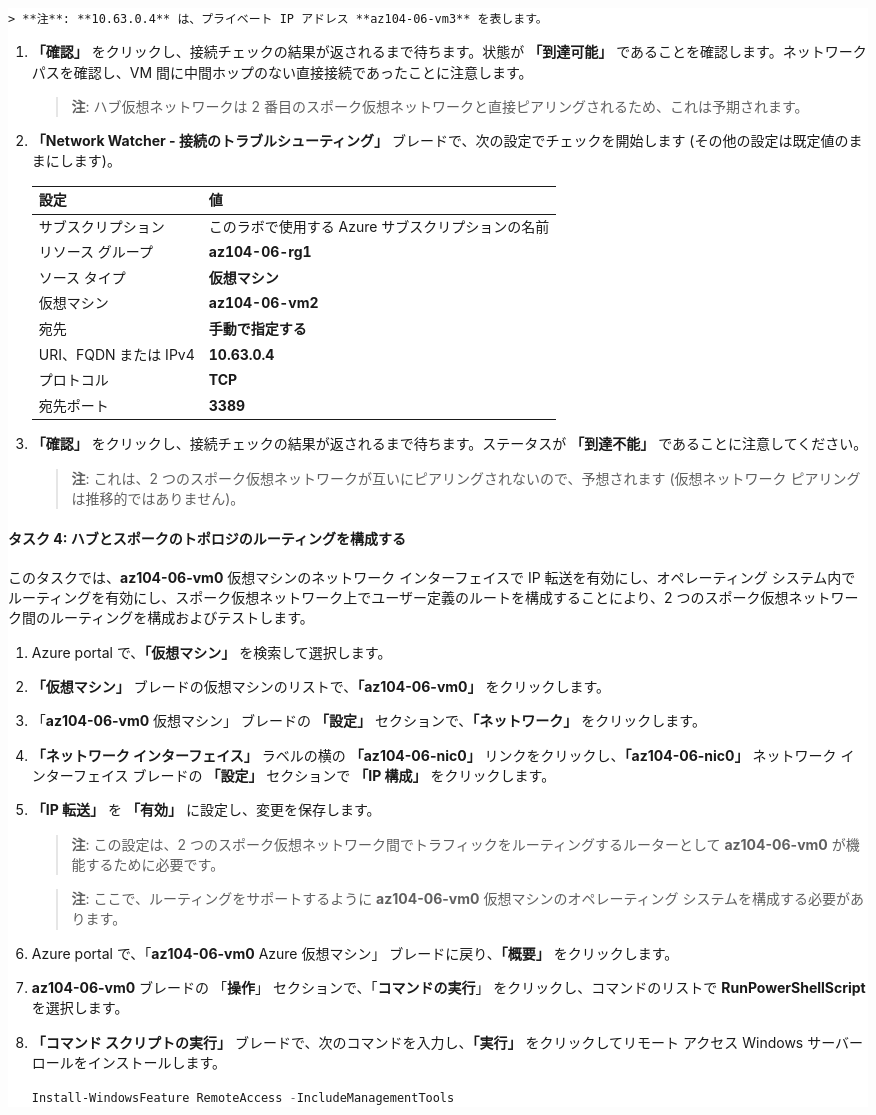     > **注**: **10.63.0.4** は、プライベート IP アドレス **az104-06-vm3** を表します。

1. **「確認」** をクリックし、接続チェックの結果が返されるまで待ちます。状態が **「到達可能」** であることを確認します。ネットワーク パスを確認し、VM 間に中間ホップのない直接接続であったことに注意します。

    > **注**: ハブ仮想ネットワークは 2 番目のスポーク仮想ネットワークと直接ピアリングされるため、これは予期されます。

1. **「Network Watcher - 接続のトラブルシューティング」** ブレードで、次の設定でチェックを開始します (その他の設定は既定値のままにします)。

    | 設定 | 値 |
    | --- | --- |
    | サブスクリプション | このラボで使用する Azure サブスクリプションの名前 |
    | リソース グループ | **az104-06-rg1** |
    | ソース タイプ | **仮想マシン** |
    | 仮想マシン | **az104-06-vm2** |
    | 宛先 | **手動で指定する** |
    | URI、FQDN または IPv4 | **10.63.0.4** |
    | プロトコル | **TCP** |
    | 宛先ポート | **3389** |

1. **「確認」** をクリックし、接続チェックの結果が返されるまで待ちます。ステータスが **「到達不能」** であることに注意してください。

    > **注**: これは、2 つのスポーク仮想ネットワークが互いにピアリングされないので、予想されます (仮想ネットワーク ピアリングは推移的ではありません)。

#### タスク 4: ハブとスポークのトポロジのルーティングを構成する

このタスクでは、**az104-06-vm0** 仮想マシンのネットワーク インターフェイスで IP 転送を有効にし、オペレーティング システム内でルーティングを有効にし、スポーク仮想ネットワーク上でユーザー定義のルートを構成することにより、2 つのスポーク仮想ネットワーク間のルーティングを構成およびテストします。

1. Azure portal で、**「仮想マシン」** を検索して選択します。

1. **「仮想マシン」** ブレードの仮想マシンのリストで、**「az104-06-vm0」** をクリックします。

1. 「**az104-06-vm0** 仮想マシン」 ブレードの **「設定」** セクションで、**「ネットワーク」** をクリックします。

1. **「ネットワーク インターフェイス」** ラベルの横の **「az104-06-nic0」** リンクをクリックし、**「az104-06-nic0」** ネットワーク インターフェイス ブレードの **「設定」** セクションで **「IP 構成」** をクリックします。

1. **「IP 転送」** を **「有効」** に設定し、変更を保存します。

   > **注**: この設定は、2 つのスポーク仮想ネットワーク間でトラフィックをルーティングするルーターとして **az104-06-vm0** が機能するために必要です。

   > **注**: ここで、ルーティングをサポートするように **az104-06-vm0** 仮想マシンのオペレーティング システムを構成する必要があります。

1. Azure portal で、「**az104-06-vm0** Azure 仮想マシン」 ブレードに戻り、**「概要」** をクリックします。

1. **az104-06-vm0** ブレードの 「**操作**」 セクションで、「**コマンドの実行**」 をクリックし、コマンドのリストで **RunPowerShellScript** を選択します。

1. **「コマンド スクリプトの実行」** ブレードで、次のコマンドを入力し、**「実行」** をクリックしてリモート アクセス Windows サーバー ロールをインストールします。

   ```powershell
   Install-WindowsFeature RemoteAccess -IncludeManagementTools
   ```
